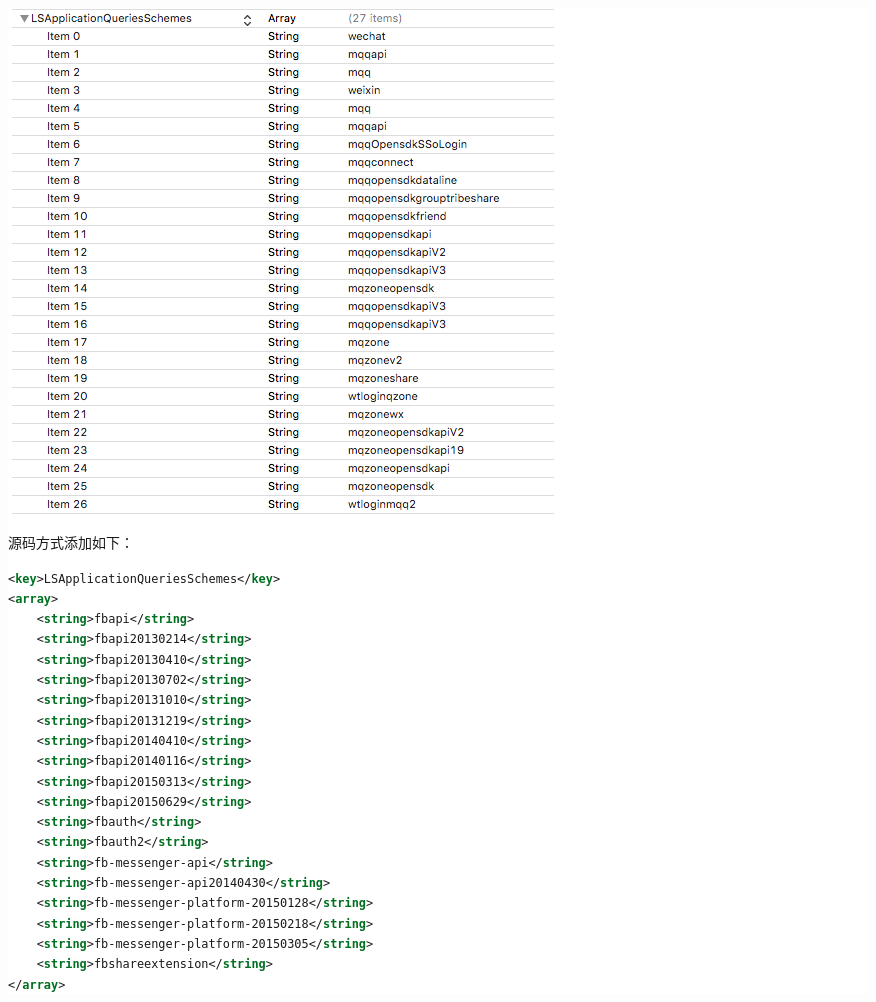 ![](assets/ios/8959389C-633E-4964-A829-E4E0ED6156AE.png)

源码方式添加如下：

```xml
<key>LSApplicationQueriesSchemes</key>
<array>
    <string>fbapi</string>
    <string>fbapi20130214</string>
    <string>fbapi20130410</string>
    <string>fbapi20130702</string>
    <string>fbapi20131010</string>
    <string>fbapi20131219</string>   
    <string>fbapi20140410</string>
    <string>fbapi20140116</string>
    <string>fbapi20150313</string>
    <string>fbapi20150629</string>
    <string>fbauth</string>
    <string>fbauth2</string>
    <string>fb-messenger-api</string>
    <string>fb-messenger-api20140430</string>
    <string>fb-messenger-platform-20150128</string>
    <string>fb-messenger-platform-20150218</string>
    <string>fb-messenger-platform-20150305</string>
    <string>fbshareextension</string>
</array>
```
